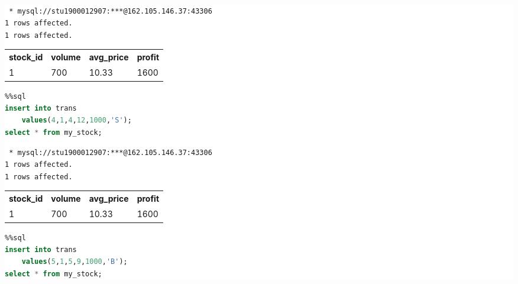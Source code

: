      * mysql://stu1900012907:***@162.105.146.37:43306
    1 rows affected.
    1 rows affected.





<table>
    <tr>
        <th>stock_id</th>
        <th>volume</th>
        <th>avg_price</th>
        <th>profit</th>
    </tr>
    <tr>
        <td>1</td>
        <td>700</td>
        <td>10.33</td>
        <td>1600</td>
    </tr>
</table>




```sql
%%sql
insert into trans
    values(4,1,4,12,1000,'S');
select * from my_stock;
```

     * mysql://stu1900012907:***@162.105.146.37:43306
    1 rows affected.
    1 rows affected.





<table>
    <tr>
        <th>stock_id</th>
        <th>volume</th>
        <th>avg_price</th>
        <th>profit</th>
    </tr>
    <tr>
        <td>1</td>
        <td>700</td>
        <td>10.33</td>
        <td>1600</td>
    </tr>
</table>




```sql
%%sql
insert into trans
    values(5,1,5,9,1000,'B');
select * from my_stock;
```
